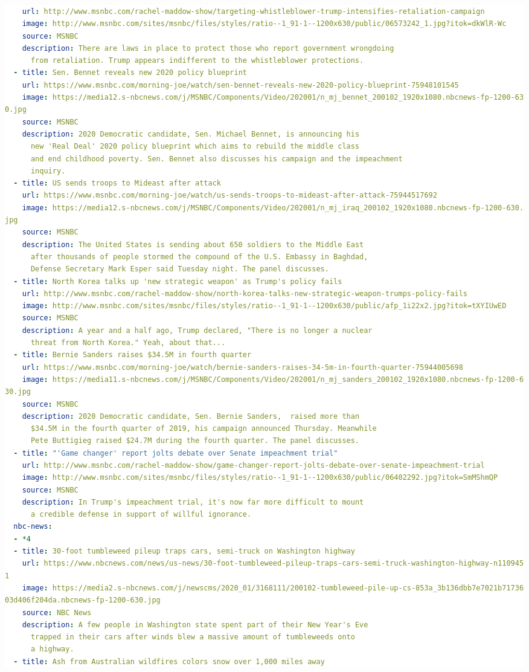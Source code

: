 ```yaml
    url: http://www.msnbc.com/rachel-maddow-show/targeting-whistleblower-trump-intensifies-retaliation-campaign
    image: http://www.msnbc.com/sites/msnbc/files/styles/ratio--1_91-1--1200x630/public/06573242_1.jpg?itok=dkWlR-Wc
    source: MSNBC
    description: There are laws in place to protect those who report government wrongdoing
      from retaliation. Trump appears indifferent to the whistleblower protections.
  - title: Sen. Bennet reveals new 2020 policy blueprint
    url: https://www.msnbc.com/morning-joe/watch/sen-bennet-reveals-new-2020-policy-blueprint-75948101545
    image: https://media12.s-nbcnews.com/j/MSNBC/Components/Video/202001/n_mj_bennet_200102_1920x1080.nbcnews-fp-1200-630.jpg
    source: MSNBC
    description: 2020 Democratic candidate, Sen. Michael Bennet, is announcing his
      new 'Real Deal' 2020 policy blueprint which aims to rebuild the middle class
      and end childhood poverty. Sen. Bennet also discusses his campaign and the impeachment
      inquiry.
  - title: US sends troops to Mideast after attack
    url: https://www.msnbc.com/morning-joe/watch/us-sends-troops-to-mideast-after-attack-75944517692
    image: https://media12.s-nbcnews.com/j/MSNBC/Components/Video/202001/n_mj_iraq_200102_1920x1080.nbcnews-fp-1200-630.jpg
    source: MSNBC
    description: The United States is sending about 650 soldiers to the Middle East
      after thousands of people stormed the compound of the U.S. Embassy in Baghdad,
      Defense Secretary Mark Esper said Tuesday night. The panel discusses.
  - title: North Korea talks up 'new strategic weapon' as Trump's policy fails
    url: http://www.msnbc.com/rachel-maddow-show/north-korea-talks-new-strategic-weapon-trumps-policy-fails
    image: http://www.msnbc.com/sites/msnbc/files/styles/ratio--1_91-1--1200x630/public/afp_1i22x2.jpg?itok=tXYIUwED
    source: MSNBC
    description: A year and a half ago, Trump declared, "There is no longer a nuclear
      threat from North Korea." Yeah, about that...
  - title: Bernie Sanders raises $34.5M in fourth quarter
    url: https://www.msnbc.com/morning-joe/watch/bernie-sanders-raises-34-5m-in-fourth-quarter-75944005698
    image: https://media11.s-nbcnews.com/j/MSNBC/Components/Video/202001/n_mj_sanders_200102_1920x1080.nbcnews-fp-1200-630.jpg
    source: MSNBC
    description: 2020 Democratic candidate, Sen. Bernie Sanders,  raised more than
      $34.5M in the fourth quarter of 2019, his campaign announced Thursday. Meanwhile
      Pete Buttigieg raised $24.7M during the fourth quarter. The panel discusses.
  - title: "'Game changer' report jolts debate over Senate impeachment trial"
    url: http://www.msnbc.com/rachel-maddow-show/game-changer-report-jolts-debate-over-senate-impeachment-trial
    image: http://www.msnbc.com/sites/msnbc/files/styles/ratio--1_91-1--1200x630/public/06402292.jpg?itok=SmMShmQP
    source: MSNBC
    description: In Trump's impeachment trial, it's now far more difficult to mount
      a credible defense in support of willful ignorance.
  nbc-news:
  - *4
  - title: 30-foot tumbleweed pileup traps cars, semi-truck on Washington highway
    url: https://www.nbcnews.com/news/us-news/30-foot-tumbleweed-pileup-traps-cars-semi-truck-washington-highway-n1109451
    image: https://media2.s-nbcnews.com/j/newscms/2020_01/3168111/200102-tumbleweed-pile-up-cs-853a_3b136dbb7e7021b7173603d406f204da.nbcnews-fp-1200-630.jpg
    source: NBC News
    description: A few people in Washington state spent part of their New Year's Eve
      trapped in their cars after winds blew a massive amount of tumbleweeds onto
      a highway.
  - title: Ash from Australian wildfires colors snow over 1,000 miles away
```